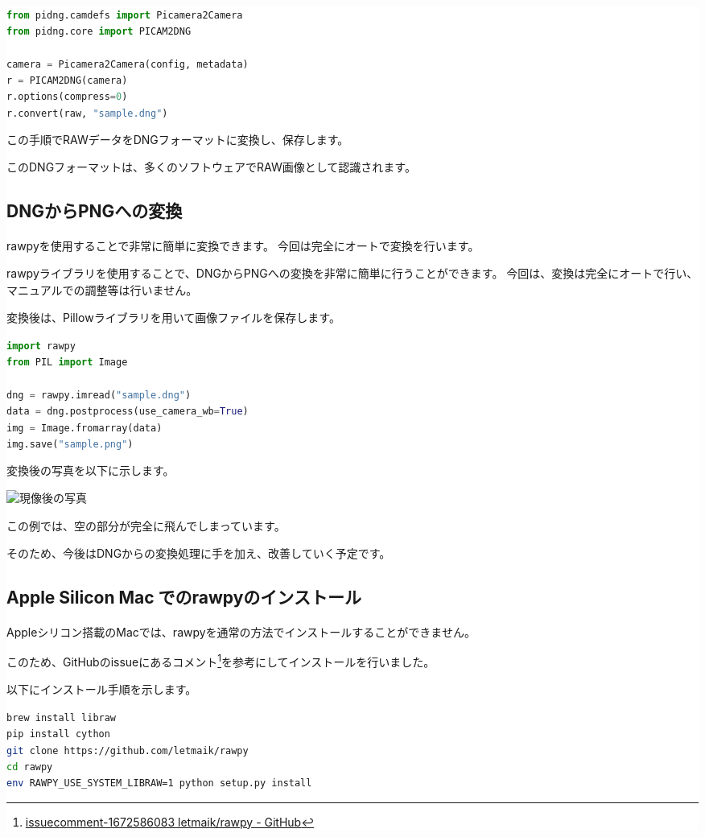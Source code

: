 ```python
from pidng.camdefs import Picamera2Camera
from pidng.core import PICAM2DNG

camera = Picamera2Camera(config, metadata)
r = PICAM2DNG(camera)
r.options(compress=0)
r.convert(raw, "sample.dng")
```

この手順でRAWデータをDNGフォーマットに変換し、保存します。

このDNGフォーマットは、多くのソフトウェアでRAW画像として認識されます。


## DNGからPNGへの変換

rawpyを使用することで非常に簡単に変換できます。
今回は完全にオートで変換を行います。

rawpyライブラリを使用することで、DNGからPNGへの変換を非常に簡単に行うことができます。
今回は、変換は完全にオートで行い、マニュアルでの調整等は行いません。

変換後は、Pillowライブラリを用いて画像ファイルを保存します。

```python
import rawpy
from PIL import Image

dng = rawpy.imread("sample.dng")
data = dng.postprocess(use_camera_wb=True)
img = Image.fromarray(data)
img.save("sample.png")
```

変換後の写真を以下に示します。

![現像後の写真](https://firebasestorage.googleapis.com/v0/b/kosh-dev.appspot.com/o/fig%2F018%2Fimage.jpg?alt=media&token=94665df3-6fcb-4577-b4dd-a77e8ac25549)

この例では、空の部分が完全に飛んでしまっています。

そのため、今後はDNGからの変換処理に手を加え、改善していく予定です。

## Apple Silicon Mac でのrawpyのインストール

Appleシリコン搭載のMacでは、rawpyを通常の方法でインストールすることができません。

このため、GitHubのissueにあるコメント[^6]を参考にしてインストールを行いました。

以下にインストール手順を示します。

```bash
brew install libraw
pip install cython
git clone https://github.com/letmaik/rawpy
cd rawpy
env RAWPY_USE_SYSTEM_LIBRAW=1 python setup.py install
```


[^1]: [16MP IMX519 PDAF&amp;CDAF Autofocus Camera for Raspberry Pi and NVIDIA Jetson Nano/Xavier NX and NVIDIA Orin NX - Arducam](https://www.arducam.com/product/imx519-autofocus-camera-module-for-raspberry-pi-arducam-b0371/)
[^2]: [picamera2を用いたカメラ画像の取得とLcdディスプレイへの表示](../../article/14)
[^3]: [schoolpost/PiDNG - GitHub](https://github.com/schoolpost/PiDNG/tree/master)
[^4]: [letmaik/rawpy - GitHub](https://github.com/letmaik/rawpy)
[^5]: 画像の出力の設定等の本質的に関係ない部分は省略しています。
[^6]: [issuecomment-1672586083 letmaik/rawpy - GitHub](https://github.com/letmaik/rawpy/issues/171#issuecomment-1672586083)